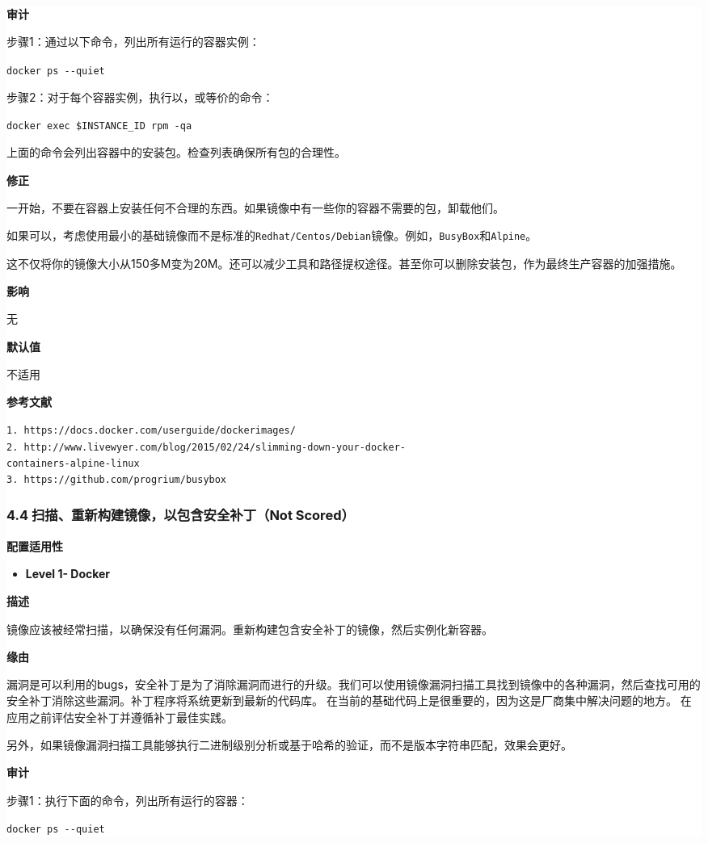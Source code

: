 **审计**

步骤1：通过以下命令，列出所有运行的容器实例：

```text
docker ps --quiet
```

步骤2：对于每个容器实例，执行以，或等价的命令：

```text
docker exec $INSTANCE_ID rpm -qa
```

上面的命令会列出容器中的安装包。检查列表确保所有包的合理性。

**修正**

一开始，不要在容器上安装任何不合理的东西。如果镜像中有一些你的容器不需要的包，卸载他们。

如果可以，考虑使用最小的基础镜像而不是标准的`Redhat/Centos/Debian`镜像。例如，`BusyBox`和`Alpine`。

这不仅将你的镜像大小从150多M变为20M。还可以减少工具和路径提权途径。甚至你可以删除安装包，作为最终生产容器的加强措施。

**影响**

无

**默认值**

不适用

**参考文献**

```text
1. https://docs.docker.com/userguide/dockerimages/
2. http://www.livewyer.com/blog/2015/02/24/slimming-down-your-docker-
containers-alpine-linux
3. https://github.com/progrium/busybox
```

### 4.4 扫描、重新构建镜像，以包含安全补丁（Not Scored）

**配置适用性**

* **Level 1- Docker**

**描述**

镜像应该被经常扫描，以确保没有任何漏洞。重新构建包含安全补丁的镜像，然后实例化新容器。

**缘由**

漏洞是可以利用的bugs，安全补丁是为了消除漏洞而进行的升级。我们可以使用镜像漏洞扫描工具找到镜像中的各种漏洞，然后查找可用的安全补丁消除这些漏洞。补丁程序将系统更新到最新的代码库。 在当前的基础代码上是很重要的，因为这是厂商集中解决问题的地方。 在应用之前评估安全补丁并遵循补丁最佳实践。

另外，如果镜像漏洞扫描工具能够执行二进制级别分析或基于哈希的验证，而不是版本字符串匹配，效果会更好。

**审计**

步骤1：执行下面的命令，列出所有运行的容器：

```text
docker ps --quiet
```
